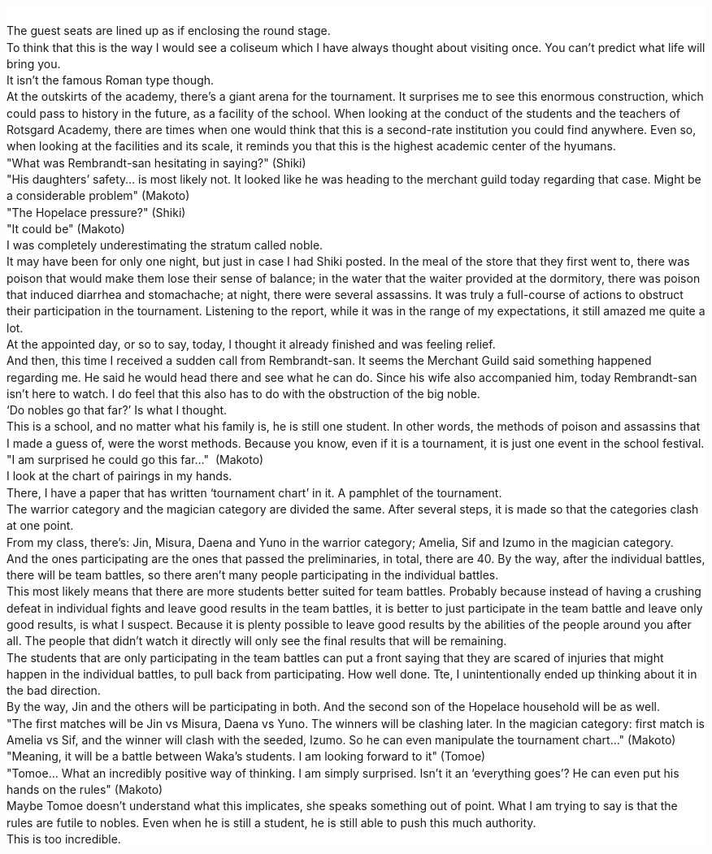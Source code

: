 <br/>
The guest seats are lined up as if enclosing the round stage.<br/>
To think that this is the way I would see a coliseum which I have always thought about visiting once. You can’t predict what life will bring you.<br/>
It isn’t the famous Roman type though.<br/>
At the outskirts of the academy, there’s a giant arena for the tournament. It surprises me to see this enormous construction, which could pass to history in the future, as a facility of the school. When looking at the conduct of the students and the teachers of Rotsgard Academy, there are times when one would think that this is a second-rate institution you could find anywhere. Even so, when looking at the facilities and its scale, it reminds you that this is the highest academic center of the hyumans.<br/>
"What was Rembrandt-san hesitating in saying?" (Shiki)<br/>
"His daughters’ safety… is most likely not. It looked like he was heading to the merchant guild today regarding that case. Might be a considerable problem" (Makoto)<br/>
"The Hopelace pressure?" (Shiki)<br/>
"It could be" (Makoto)<br/>
I was completely underestimating the stratum called noble.<br/>
It may have been for only one night, but just in case I had Shiki posted. In the meal of the store that they first went to, there was poison that would make them lose their sense of balance; in the water that the waiter provided at the dormitory, there was poison that induced diarrhea and stomachache; at night, there were several assassins. It was truly a full-course of actions to obstruct their participation in the tournament. Listening to the report, while it was in the range of my expectations, it still amazed me quite a lot.<br/>
At the appointed day, or so to say, today, I thought it already finished and was feeling relief.<br/>
And then, this time I received a sudden call from Rembrandt-san. It seems the Merchant Guild said something happened regarding me. He said he would head there and see what he can do. Since his wife also accompanied him, today Rembrandt-san isn’t here to watch. I do feel that this also has to do with the obstruction of the big noble.<br/>
‘Do nobles go that far?’ Is what I thought.<br/>
This is a school, and no matter what his family is, he is still one student. In other words, the methods of poison and assassins that I made a guess of, were the worst methods. Because you know, even if it is a tournament, it is just one event in the school festival.<br/>
"I am surprised he could go this far…"  (Makoto)<br/>
I look at the chart of pairings in my hands.<br/>
There, I have a paper that has written ‘tournament chart’ in it. A pamphlet of the tournament.<br/>
The warrior category and the magician category are divided the same. After several steps, it is made so that the categories clash at one point.<br/>
From my class, there’s: Jin, Misura, Daena and Yuno in the warrior category; Amelia, Sif and Izumo in the magician category.<br/>
And the ones participating are the ones that passed the preliminaries, in total, there are 40. By the way, after the individual battles, there will be team battles, so there aren’t many people participating in the individual battles.<br/>
This most likely means that there are more students better suited for team battles. Probably because instead of having a crushing defeat in individual fights and leave good results in the team battles, it is better to just participate in the team battle and leave only good results, is what I suspect. Because it is plenty possible to leave good results by the abilities of the people around you after all. The people that didn’t watch it directly will only see the final results that will be remaining.<br/>
The students that are only participating in the team battles can put a front saying that they are scared of injuries that might happen in the individual battles, to pull back from participating. How well done. Tte, I unintentionally ended up thinking about it in the bad direction.<br/>
By the way, Jin and the others will be participating in both. And the second son of the Hopelace household will be as well.<br/>
"The first matches will be Jin vs Misura, Daena vs Yuno. The winners will be clashing later. In the magician category: first match is Amelia vs Sif, and the winner will clash with the seeded, Izumo. So he can even manipulate the tournament chart…" (Makoto)<br/>
"Meaning, it will be a battle between Waka’s students. I am looking forward to it" (Tomoe)<br/>
"Tomoe… What an incredibly positive way of thinking. I am simply surprised. Isn’t it an ‘everything goes’? He can even put his hands on the rules" (Makoto)<br/>
Maybe Tomoe doesn’t understand what this implicates, she speaks something out of point. What I am trying to say is that the rules are futile to nobles. Even when he is still a student, he is still able to push this much authority.<br/>
This is too incredible.<br/>